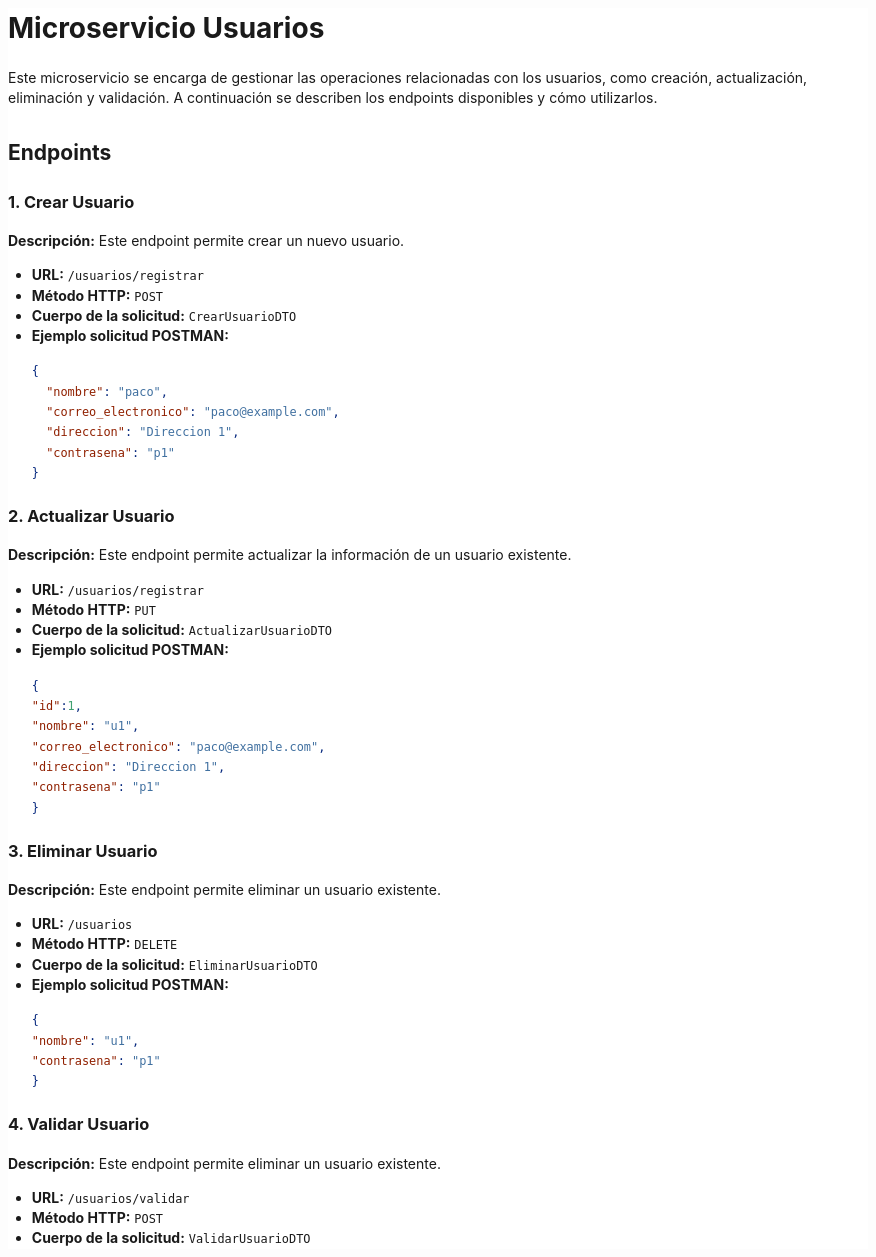 # Microservicio Usuarios

Este microservicio se encarga de gestionar las operaciones relacionadas con los usuarios, como creación, actualización, eliminación y validación. A continuación se describen los endpoints disponibles y cómo utilizarlos.

## Endpoints

### 1. Crear Usuario

**Descripción:** Este endpoint permite crear un nuevo usuario.

- **URL:** `/usuarios/registrar`
- **Método HTTP:** `POST`
- **Cuerpo de la solicitud:** `CrearUsuarioDTO`
- **Ejemplo solicitud POSTMAN:**
  ```json
  {
    "nombre": "paco",
    "correo_electronico": "paco@example.com",
    "direccion": "Direccion 1",
    "contrasena": "p1"
  }


### 2. Actualizar Usuario

**Descripción:** Este endpoint permite actualizar la información de un usuario existente.

- **URL:** `/usuarios/registrar`
- **Método HTTP:** `PUT`
- **Cuerpo de la solicitud:** `ActualizarUsuarioDTO`
- **Ejemplo solicitud POSTMAN:**
    ```json
  {
    "id":1,
    "nombre": "u1",
    "correo_electronico": "paco@example.com",
    "direccion": "Direccion 1",
    "contrasena": "p1"
   }
    
### 3.  Eliminar Usuario

**Descripción:** Este endpoint permite eliminar un usuario existente.

- **URL:** `/usuarios`
- **Método HTTP:** `DELETE`
- **Cuerpo de la solicitud:** `EliminarUsuarioDTO`
- **Ejemplo solicitud POSTMAN:**
    ```json
  {
    "nombre": "u1",
    "contrasena": "p1"
  }

### 4.  Validar Usuario

**Descripción:** Este endpoint permite eliminar un usuario existente.

- **URL:** `/usuarios/validar`
- **Método HTTP:** `POST`
- **Cuerpo de la solicitud:** `ValidarUsuarioDTO`
  ```